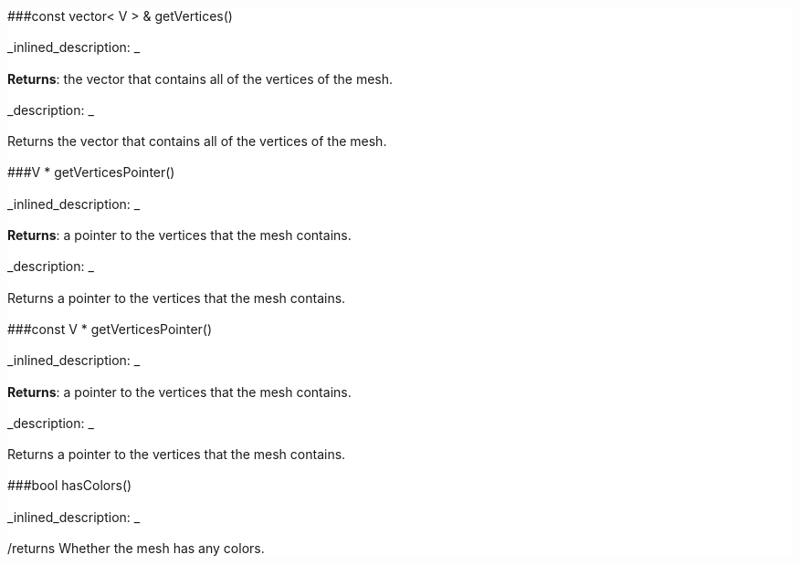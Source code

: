 ###const vector< V > & getVertices()



_inlined_description: _

**Returns**: the vector that contains all of the vertices of the mesh.





_description: _

Returns the vector that contains all of the vertices of the mesh.







###V * getVerticesPointer()



_inlined_description: _

**Returns**: a pointer to the vertices that the mesh contains.





_description: _

Returns a pointer to the vertices that the mesh contains.







###const V * getVerticesPointer()



_inlined_description: _

**Returns**: a pointer to the vertices that the mesh contains.





_description: _

Returns a pointer to the vertices that the mesh contains.







###bool hasColors()



_inlined_description: _

/returns Whether the mesh has any colors.




